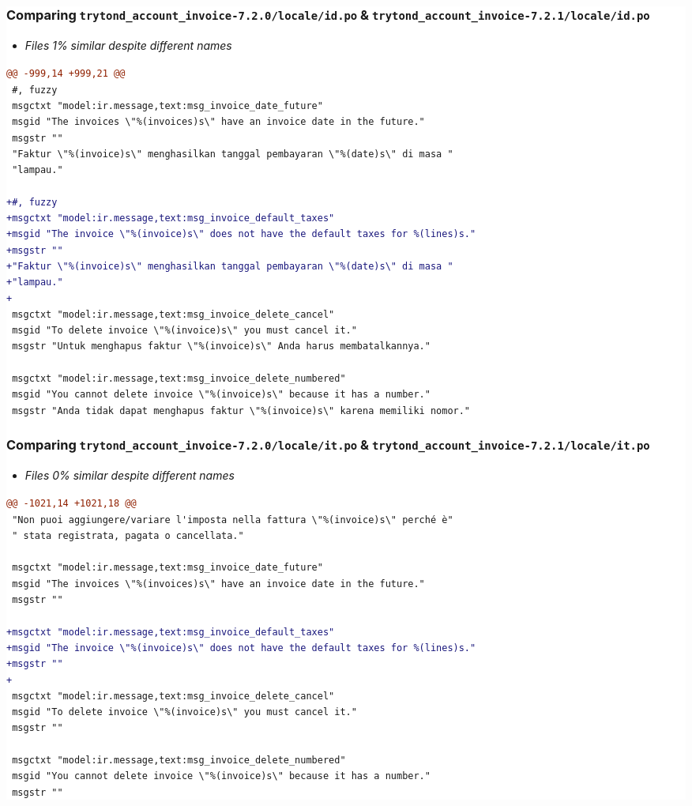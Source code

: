 ### Comparing `trytond_account_invoice-7.2.0/locale/id.po` & `trytond_account_invoice-7.2.1/locale/id.po`

 * *Files 1% similar despite different names*

```diff
@@ -999,14 +999,21 @@
 #, fuzzy
 msgctxt "model:ir.message,text:msg_invoice_date_future"
 msgid "The invoices \"%(invoices)s\" have an invoice date in the future."
 msgstr ""
 "Faktur \"%(invoice)s\" menghasilkan tanggal pembayaran \"%(date)s\" di masa "
 "lampau."
 
+#, fuzzy
+msgctxt "model:ir.message,text:msg_invoice_default_taxes"
+msgid "The invoice \"%(invoice)s\" does not have the default taxes for %(lines)s."
+msgstr ""
+"Faktur \"%(invoice)s\" menghasilkan tanggal pembayaran \"%(date)s\" di masa "
+"lampau."
+
 msgctxt "model:ir.message,text:msg_invoice_delete_cancel"
 msgid "To delete invoice \"%(invoice)s\" you must cancel it."
 msgstr "Untuk menghapus faktur \"%(invoice)s\" Anda harus membatalkannya."
 
 msgctxt "model:ir.message,text:msg_invoice_delete_numbered"
 msgid "You cannot delete invoice \"%(invoice)s\" because it has a number."
 msgstr "Anda tidak dapat menghapus faktur \"%(invoice)s\" karena memiliki nomor."
```

### Comparing `trytond_account_invoice-7.2.0/locale/it.po` & `trytond_account_invoice-7.2.1/locale/it.po`

 * *Files 0% similar despite different names*

```diff
@@ -1021,14 +1021,18 @@
 "Non puoi aggiungere/variare l'imposta nella fattura \"%(invoice)s\" perché è"
 " stata registrata, pagata o cancellata."
 
 msgctxt "model:ir.message,text:msg_invoice_date_future"
 msgid "The invoices \"%(invoices)s\" have an invoice date in the future."
 msgstr ""
 
+msgctxt "model:ir.message,text:msg_invoice_default_taxes"
+msgid "The invoice \"%(invoice)s\" does not have the default taxes for %(lines)s."
+msgstr ""
+
 msgctxt "model:ir.message,text:msg_invoice_delete_cancel"
 msgid "To delete invoice \"%(invoice)s\" you must cancel it."
 msgstr ""
 
 msgctxt "model:ir.message,text:msg_invoice_delete_numbered"
 msgid "You cannot delete invoice \"%(invoice)s\" because it has a number."
 msgstr ""
```
